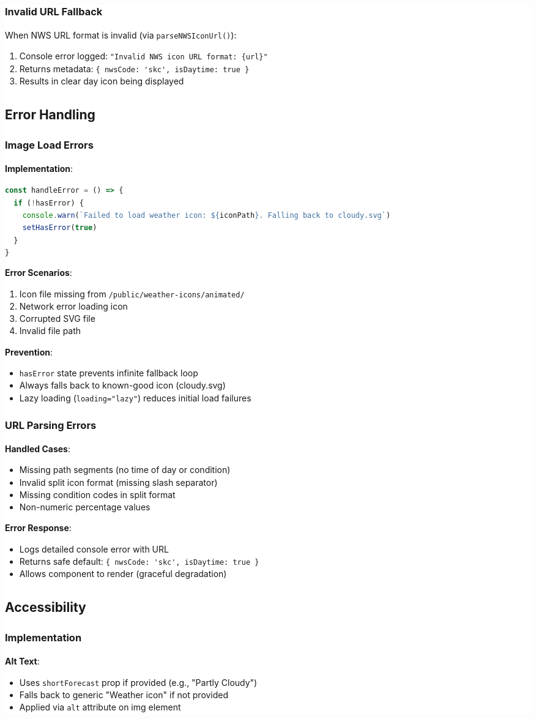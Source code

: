 ### Invalid URL Fallback

When NWS URL format is invalid (via `parseNWSIconUrl()`):
1. Console error logged: `"Invalid NWS icon URL format: {url}"`
2. Returns metadata: `{ nwsCode: 'skc', isDaytime: true }`
3. Results in clear day icon being displayed

## Error Handling

### Image Load Errors

**Implementation**:
```typescript
const handleError = () => {
  if (!hasError) {
    console.warn(`Failed to load weather icon: ${iconPath}. Falling back to cloudy.svg`)
    setHasError(true)
  }
}
```

**Error Scenarios**:
1. Icon file missing from `/public/weather-icons/animated/`
2. Network error loading icon
3. Corrupted SVG file
4. Invalid file path

**Prevention**:
- `hasError` state prevents infinite fallback loop
- Always falls back to known-good icon (cloudy.svg)
- Lazy loading (`loading="lazy"`) reduces initial load failures

### URL Parsing Errors

**Handled Cases**:
- Missing path segments (no time of day or condition)
- Invalid split icon format (missing slash separator)
- Missing condition codes in split format
- Non-numeric percentage values

**Error Response**:
- Logs detailed console error with URL
- Returns safe default: `{ nwsCode: 'skc', isDaytime: true }`
- Allows component to render (graceful degradation)

## Accessibility

### Implementation

**Alt Text**:
- Uses `shortForecast` prop if provided (e.g., "Partly Cloudy")
- Falls back to generic "Weather icon" if not provided
- Applied via `alt` attribute on img element
